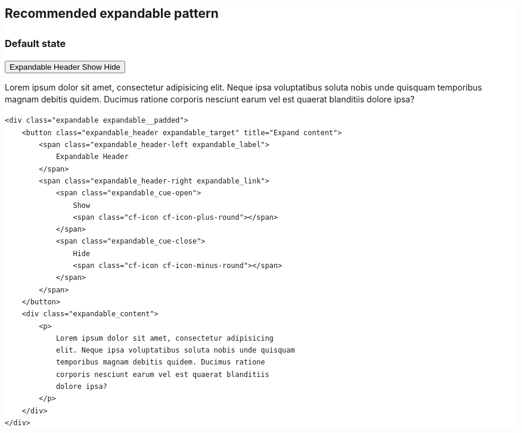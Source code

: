 ## Recommended expandable pattern

### Default state

  <div class="expandable expandable__padded">
      <button class="expandable_header expandable_target" title="Expand content">
          <span class="expandable_header-left expandable_label">
              Expandable Header
          </span>
          <span class="expandable_header-right expandable_link">
              <span class="expandable_cue-open">
                  Show
                  <span class="cf-icon cf-icon-plus-round"></span>
              </span>
              <span class="expandable_cue-close">
                  Hide
                  <span class="cf-icon cf-icon-minus-round"></span>
              </span>
          </span>
      </button>
      <div class="expandable_content">
          <p>
              Lorem ipsum dolor sit amet, consectetur adipisicing
              elit. Neque ipsa voluptatibus soluta nobis unde quisquam
              temporibus magnam debitis quidem. Ducimus ratione
              corporis nesciunt earum vel est quaerat blanditiis
              dolore ipsa?
          </p>
      </div>
  </div>

````
<div class="expandable expandable__padded">
    <button class="expandable_header expandable_target" title="Expand content">
        <span class="expandable_header-left expandable_label">
            Expandable Header
        </span>
        <span class="expandable_header-right expandable_link">
            <span class="expandable_cue-open">
                Show
                <span class="cf-icon cf-icon-plus-round"></span>
            </span>
            <span class="expandable_cue-close">
                Hide
                <span class="cf-icon cf-icon-minus-round"></span>
            </span>
        </span>
    </button>
    <div class="expandable_content">
        <p>
            Lorem ipsum dolor sit amet, consectetur adipisicing
            elit. Neque ipsa voluptatibus soluta nobis unde quisquam
            temporibus magnam debitis quidem. Ducimus ratione
            corporis nesciunt earum vel est quaerat blanditiis
            dolore ipsa?
        </p>
    </div>
</div>
````
